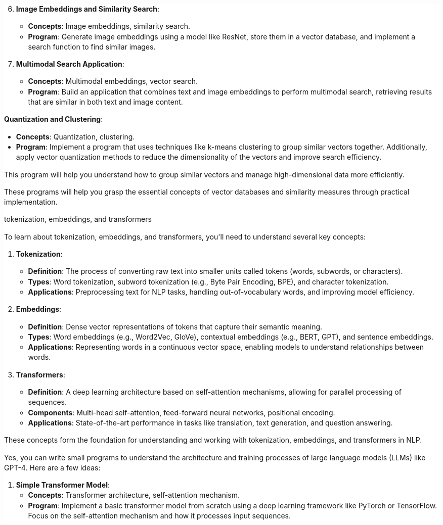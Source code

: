 6. **Image Embeddings and Similarity Search**:
   - **Concepts**: Image embeddings, similarity search.
   - **Program**: Generate image embeddings using a model like ResNet, store them in a vector database, and implement a search function to find similar images.

7. **Multimodal Search Application**:
   - **Concepts**: Multimodal embeddings, vector search.
   - **Program**: Build an application that combines text and image embeddings to perform multimodal search, retrieving results that are similar in both text and image content.

**Quantization and Clustering**:
   - **Concepts**: Quantization, clustering.
   - **Program**: Implement a program that uses techniques like k-means clustering to group similar vectors together. Additionally, apply vector quantization methods to reduce the dimensionality of the vectors and improve search efficiency.

This program will help you understand how to group similar vectors and manage high-dimensional data more efficiently.

These programs will help you grasp the essential concepts of vector databases and similarity measures through practical implementation.

tokenization, embeddings, and transformers

To learn about tokenization, embeddings, and transformers, you'll need to understand several key concepts:

1. **Tokenization**:
   - **Definition**: The process of converting raw text into smaller units called tokens (words, subwords, or characters).
   - **Types**: Word tokenization, subword tokenization (e.g., Byte Pair Encoding, BPE), and character tokenization.
   - **Applications**: Preprocessing text for NLP tasks, handling out-of-vocabulary words, and improving model efficiency.

2. **Embeddings**:
   - **Definition**: Dense vector representations of tokens that capture their semantic meaning.
   - **Types**: Word embeddings (e.g., Word2Vec, GloVe), contextual embeddings (e.g., BERT, GPT), and sentence embeddings.
   - **Applications**: Representing words in a continuous vector space, enabling models to understand relationships between words.

3. **Transformers**:
   - **Definition**: A deep learning architecture based on self-attention mechanisms, allowing for parallel processing of sequences.
   - **Components**: Multi-head self-attention, feed-forward neural networks, positional encoding.
   - **Applications**: State-of-the-art performance in tasks like translation, text generation, and question answering.

These concepts form the foundation for understanding and working with tokenization, embeddings, and transformers in NLP. 

Yes, you can write small programs to understand the architecture and training processes of large language models (LLMs) like GPT-4. Here are a few ideas:

1. **Simple Transformer Model**:
   - **Concepts**: Transformer architecture, self-attention mechanism.
   - **Program**: Implement a basic transformer model from scratch using a deep learning framework like PyTorch or TensorFlow. Focus on the self-attention mechanism and how it processes input sequences.
